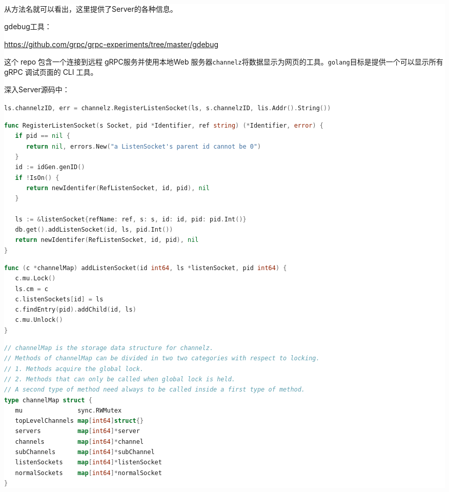 从方法名就可以看出，这里提供了Server的各种信息。

gdebug工具：

https://github.com/grpc/grpc-experiments/tree/master/gdebug

这个 repo 包含一个连接到远程 gRPC服务并使用本地Web 服务器`channelz`将数据显示为网页的工具。`golang`目标是提供一个可以显示所有 gRPC 调试页面的 CLI 工具。

深入Server源码中：

```go
ls.channelzID, err = channelz.RegisterListenSocket(ls, s.channelzID, lis.Addr().String())
```

```go
func RegisterListenSocket(s Socket, pid *Identifier, ref string) (*Identifier, error) {
   if pid == nil {
      return nil, errors.New("a ListenSocket's parent id cannot be 0")
   }
   id := idGen.genID()
   if !IsOn() {
      return newIdentifer(RefListenSocket, id, pid), nil
   }

   ls := &listenSocket{refName: ref, s: s, id: id, pid: pid.Int()}
   db.get().addListenSocket(id, ls, pid.Int())
   return newIdentifer(RefListenSocket, id, pid), nil
}
```

```go
func (c *channelMap) addListenSocket(id int64, ls *listenSocket, pid int64) {
   c.mu.Lock()
   ls.cm = c
   c.listenSockets[id] = ls
   c.findEntry(pid).addChild(id, ls)
   c.mu.Unlock()
}
```

```go
// channelMap is the storage data structure for channelz.
// Methods of channelMap can be divided in two two categories with respect to locking.
// 1. Methods acquire the global lock.
// 2. Methods that can only be called when global lock is held.
// A second type of method need always to be called inside a first type of method.
type channelMap struct {
   mu               sync.RWMutex
   topLevelChannels map[int64]struct{}
   servers          map[int64]*server
   channels         map[int64]*channel
   subChannels      map[int64]*subChannel
   listenSockets    map[int64]*listenSocket
   normalSockets    map[int64]*normalSocket
}
```
